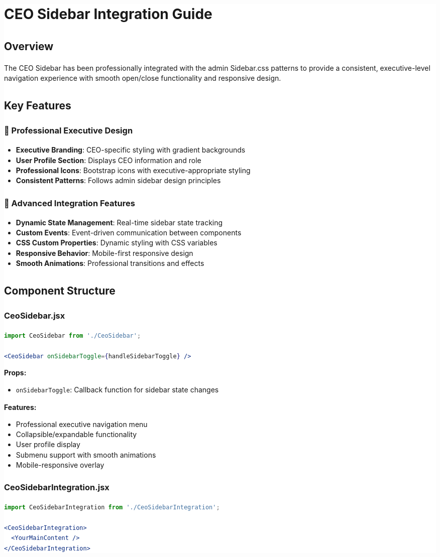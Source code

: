 # CEO Sidebar Integration Guide

## Overview

The CEO Sidebar has been professionally integrated with the admin Sidebar.css patterns to provide a consistent, executive-level navigation experience with smooth open/close functionality and responsive design.

## Key Features

### 🎨 Professional Executive Design
- **Executive Branding**: CEO-specific styling with gradient backgrounds
- **User Profile Section**: Displays CEO information and role
- **Professional Icons**: Bootstrap icons with executive-appropriate styling
- **Consistent Patterns**: Follows admin sidebar design principles

### 🔧 Advanced Integration Features
- **Dynamic State Management**: Real-time sidebar state tracking
- **Custom Events**: Event-driven communication between components
- **CSS Custom Properties**: Dynamic styling with CSS variables
- **Responsive Behavior**: Mobile-first responsive design
- **Smooth Animations**: Professional transitions and effects

## Component Structure

### CeoSidebar.jsx
```jsx
import CeoSidebar from './CeoSidebar';

<CeoSidebar onSidebarToggle={handleSidebarToggle} />
```

**Props:**
- `onSidebarToggle`: Callback function for sidebar state changes

**Features:**
- Professional executive navigation menu
- Collapsible/expandable functionality
- User profile display
- Submenu support with smooth animations
- Mobile-responsive overlay

### CeoSidebarIntegration.jsx
```jsx
import CeoSidebarIntegration from './CeoSidebarIntegration';

<CeoSidebarIntegration>
  <YourMainContent />
</CeoSidebarIntegration>
```

